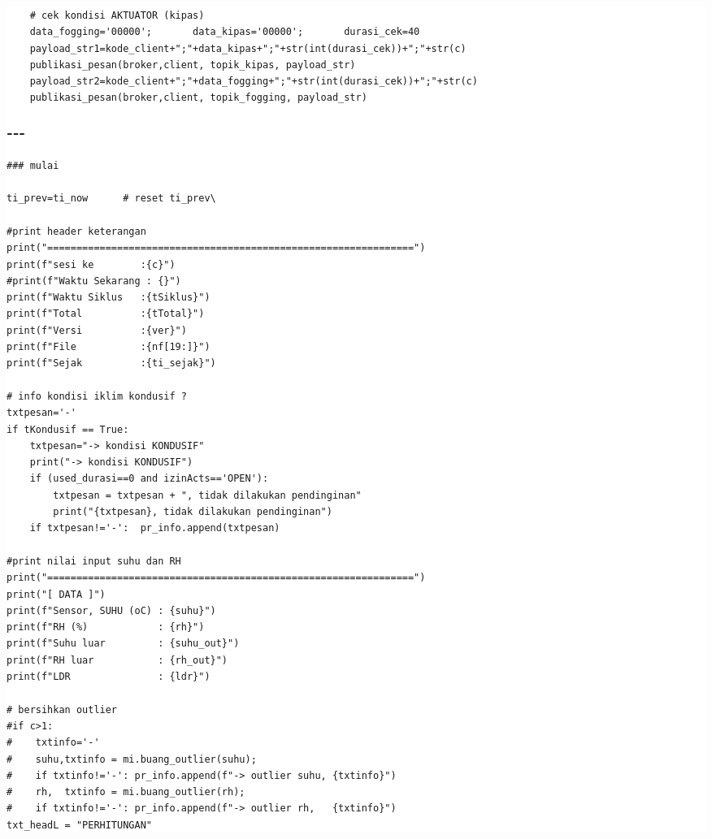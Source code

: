         # cek kondisi AKTUATOR (kipas)
        data_fogging='00000';       data_kipas='00000';       durasi_cek=40
        payload_str1=kode_client+";"+data_kipas+";"+str(int(durasi_cek))+";"+str(c)
        publikasi_pesan(broker,client, topik_kipas, payload_str)
        payload_str2=kode_client+";"+data_fogging+";"+str(int(durasi_cek))+";"+str(c)
        publikasi_pesan(broker,client, topik_fogging, payload_str)
        
### ---
    ### mulai

    ti_prev=ti_now      # reset ti_prev\

    #print header keterangan
    print("===============================================================")
    print(f"sesi ke        :{c}") 
    #print(f"Waktu Sekarang : {}")
    print(f"Waktu Siklus   :{tSiklus}")
    print(f"Total          :{tTotal}")  
    print(f"Versi          :{ver}")     
    print(f"File           :{nf[19:]}")
    print(f"Sejak          :{ti_sejak}")
    
    # info kondisi iklim kondusif ?
    txtpesan='-'
    if tKondusif == True:
        txtpesan="-> kondisi KONDUSIF"
        print("-> kondisi KONDUSIF")
        if (used_durasi==0 and izinActs=='OPEN'):
            txtpesan = txtpesan + ", tidak dilakukan pendinginan"
            print("{txtpesan}, tidak dilakukan pendinginan")
        if txtpesan!='-':  pr_info.append(txtpesan) 

    #print nilai input suhu dan RH
    print("===============================================================")
    print("[ DATA ]")
    print(f"Sensor, SUHU (oC) : {suhu}")
    print(f"RH (%)            : {rh}")
    print(f"Suhu luar         : {suhu_out}")
    print(f"RH luar           : {rh_out}")
    print(f"LDR               : {ldr}")
    
    # bersihkan outlier
    #if c>1:
    #    txtinfo='-'
    #    suhu,txtinfo = mi.buang_outlier(suhu);
    #    if txtinfo!='-': pr_info.append(f"-> outlier suhu, {txtinfo}")
    #    rh,  txtinfo = mi.buang_outlier(rh);
    #    if txtinfo!='-': pr_info.append(f"-> outlier rh,   {txtinfo}")
    txt_headL = "PERHITUNGAN"